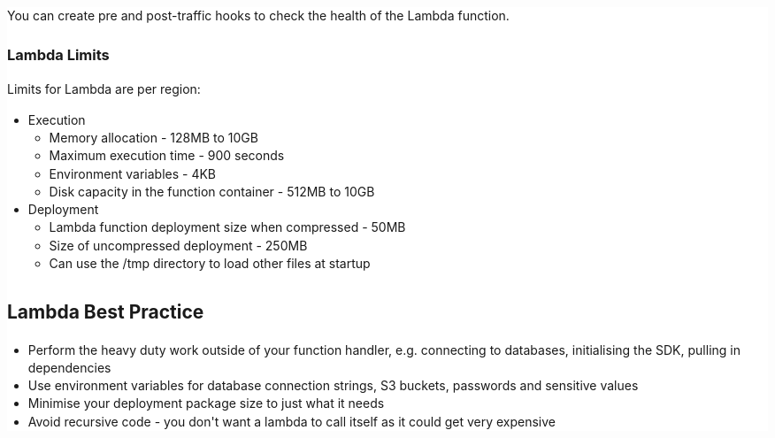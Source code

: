 You can create pre and post-traffic hooks to check the health of the Lambda function.


### Lambda Limits

Limits for Lambda are per region:
- Execution
	- Memory allocation - 128MB to 10GB
	- Maximum execution time - 900 seconds
	- Environment variables - 4KB
	- Disk capacity in the function container - 512MB to 10GB
- Deployment
	- Lambda function deployment size when compressed - 50MB
	- Size of uncompressed deployment - 250MB
	- Can use the /tmp directory to load other files at startup   


## Lambda Best Practice

- Perform the heavy duty work outside of your function handler, e.g. connecting to databases, initialising the SDK, pulling in dependencies
- Use environment variables for database connection strings, S3 buckets, passwords and sensitive values
- Minimise your deployment package size to just what it needs
- Avoid recursive code - you don't want a lambda to call itself as it could get very expensive

